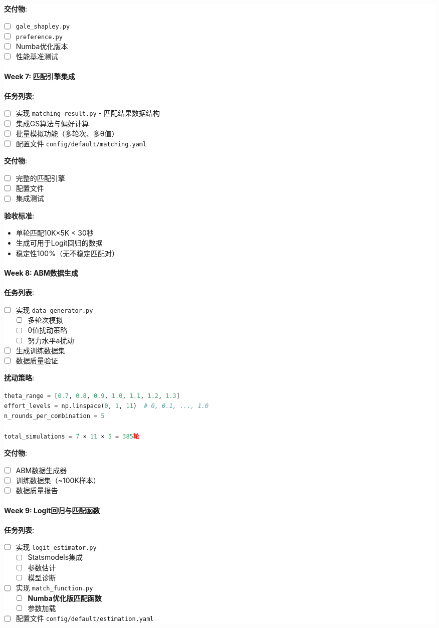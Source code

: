 **交付物**:
- [ ] `gale_shapley.py`
- [ ] `preference.py`
- [ ] Numba优化版本
- [ ] 性能基准测试

#### Week 7: 匹配引擎集成

**任务列表**:
- [ ] 实现 `matching_result.py` - 匹配结果数据结构
- [ ] 集成GS算法与偏好计算
- [ ] 批量模拟功能（多轮次、多θ值）
- [ ] 配置文件 `config/default/matching.yaml`

**交付物**:
- [ ] 完整的匹配引擎
- [ ] 配置文件
- [ ] 集成测试

**验收标准**:
- 单轮匹配10K×5K < 30秒
- 生成可用于Logit回归的数据
- 稳定性100%（无不稳定匹配对）

#### Week 8: ABM数据生成

**任务列表**:
- [ ] 实现 `data_generator.py`
  - [ ] 多轮次模拟
  - [ ] θ值扰动策略
  - [ ] 努力水平a扰动
- [ ] 生成训练数据集
- [ ] 数据质量验证

**扰动策略**:
```python
theta_range = [0.7, 0.8, 0.9, 1.0, 1.1, 1.2, 1.3]
effort_levels = np.linspace(0, 1, 11)  # 0, 0.1, ..., 1.0
n_rounds_per_combination = 5

total_simulations = 7 × 11 × 5 = 385轮
```

**交付物**:
- [ ] ABM数据生成器
- [ ] 训练数据集（~100K样本）
- [ ] 数据质量报告

#### Week 9: Logit回归与匹配函数

**任务列表**:
- [ ] 实现 `logit_estimator.py`
  - [ ] Statsmodels集成
  - [ ] 参数估计
  - [ ] 模型诊断
- [ ] 实现 `match_function.py`
  - [ ] **Numba优化版匹配函数**
  - [ ] 参数加载
- [ ] 配置文件 `config/default/estimation.yaml`
